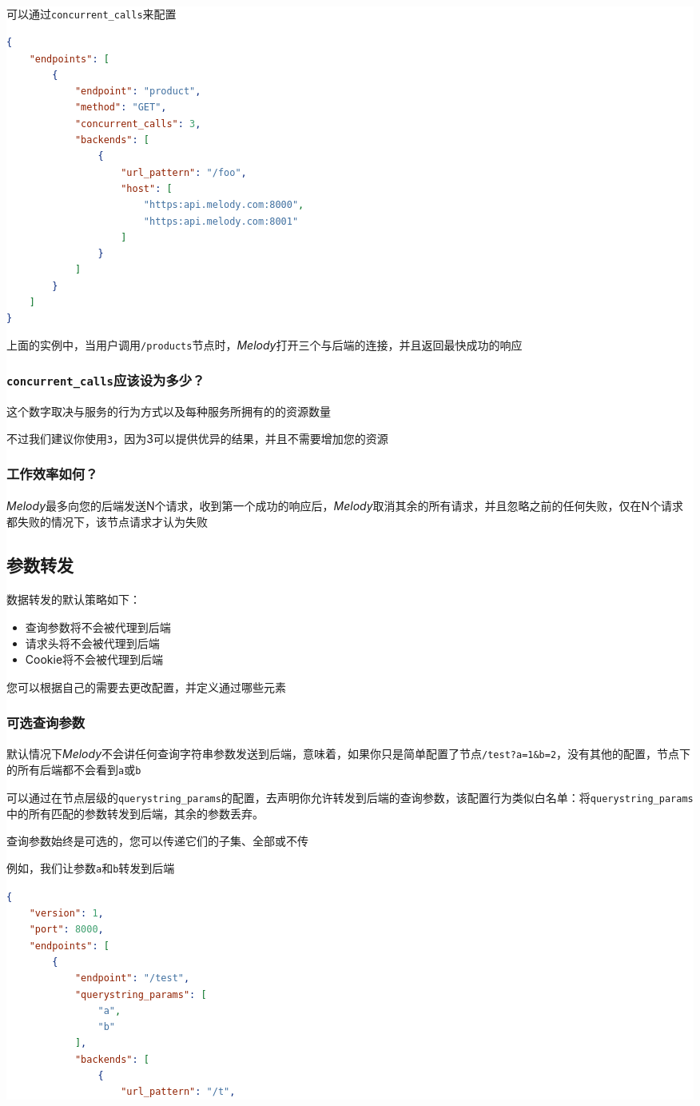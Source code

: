 可以通过`concurrent_calls`来配置
```json
{
	"endpoints": [
		{
			"endpoint": "product",
			"method": "GET",
			"concurrent_calls": 3,
			"backends": [
				{
					"url_pattern": "/foo",
					"host": [
						"https:api.melody.com:8000",
						"https:api.melody.com:8001"
					]
				}
			]
		}
	]
}
```

上面的实例中，当用户调用`/products`节点时，*Melody*打开三个与后端的连接，并且返回最快成功的响应

### `concurrent_calls`应该设为多少？

这个数字取决与服务的行为方式以及每种服务所拥有的的资源数量

不过我们建议你使用`3`，因为3可以提供优异的结果，并且不需要增加您的资源

### 工作效率如何？

*Melody*最多向您的后端发送N个请求，收到第一个成功的响应后，*Melody*取消其余的所有请求，并且忽略之前的任何失败，仅在N个请求都失败的情况下，该节点请求才认为失败


## 参数转发

数据转发的默认策略如下：
- 查询参数将不会被代理到后端
- 请求头将不会被代理到后端
- Cookie将不会被代理到后端

您可以根据自己的需要去更改配置，并定义通过哪些元素

### 可选查询参数

默认情况下*Melody*不会讲任何查询字符串参数发送到后端，意味着，如果你只是简单配置了节点`/test?a=1&b=2`，没有其他的配置，节点下的所有后端都不会看到`a`或`b`

可以通过在节点层级的`querystring_params`的配置，去声明你允许转发到后端的查询参数，该配置行为类似白名单：将`querystring_params`中的所有匹配的参数转发到后端，其余的参数丢弃。

查询参数始终是可选的，您可以传递它们的子集、全部或不传

例如，我们让参数`a`和`b`转发到后端
```json
{
	"version": 1,
	"port": 8000,
	"endpoints": [
		{
			"endpoint": "/test",
			"querystring_params": [
				"a",
				"b"
			],
			"backends": [
				{
					"url_pattern": "/t",
```